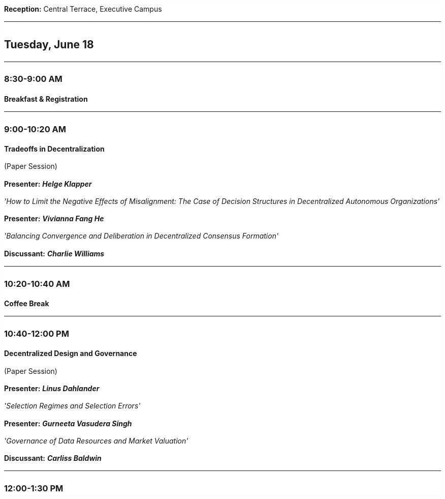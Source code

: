 **Reception:** Central Terrace, Executive Campus

---

## Tuesday, June 18

---

### 8:30-9:00 AM

**Breakfast & Registration**

---

### 9:00-10:20 AM

**Tradeoffs in Decentralization**

(Paper Session)

**Presenter:** ***Helge Klapper***

*'How to Limit the Negative Effects of Misalignment: The Case of Decision Structures in Decentralized Autonomous Organizations'*

**Presenter:** ***Vivianna Fang He***

*'Balancing Convergence and Deliberation in Decentralized Consensus Formation'*

**Discussant:** ***Charlie Williams***

---

### 10:20-10:40 AM

**Coffee Break**

---

### 10:40-12:00 PM

**Decentralized Design and Governance**

(Paper Session)

**Presenter:** ***Linus Dahlander***

*'Selection Regimes and Selection Errors'*

**Presenter:** ***Gurneeta Vasudera Singh***

*'Governance of Data Resources and Market Valuation'*

**Discussant:** ***Carliss Baldwin***

---

### 12:00-1:30 PM
